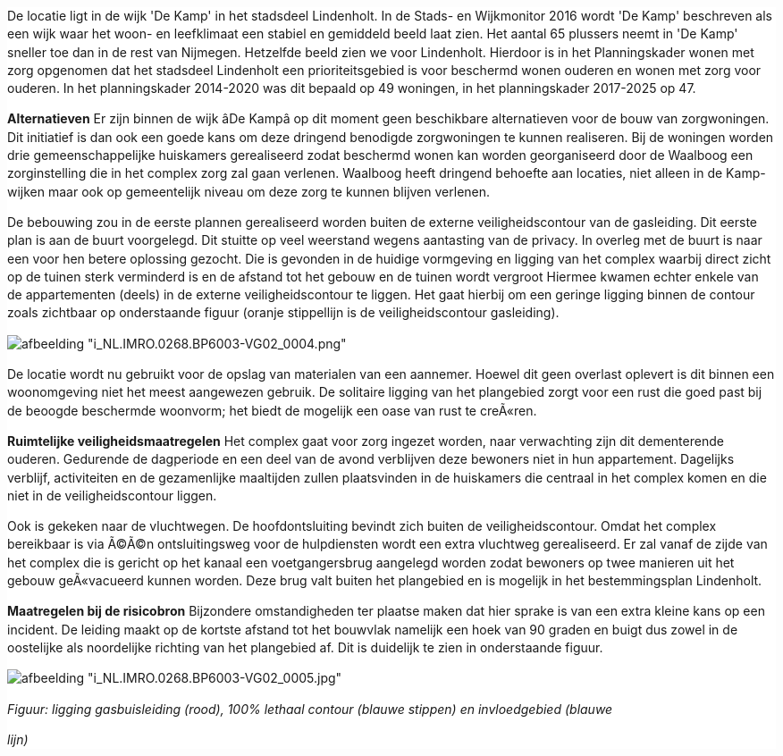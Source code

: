 De locatie ligt in de wijk 'De Kamp' in het stadsdeel Lindenholt. In de Stads\- en Wijkmonitor 2016 wordt 'De Kamp' beschreven als een wijk waar het woon\- en leefklimaat een stabiel en gemiddeld beeld laat zien. Het aantal 65 plussers neemt in 'De Kamp' sneller toe dan in de rest van Nijmegen. Hetzelfde beeld zien we voor Lindenholt. Hierdoor is in het Planningskader wonen met zorg opgenomen dat het stadsdeel Lindenholt een prioriteitsgebied is voor beschermd wonen ouderen en wonen met zorg voor ouderen. In het planningskader 2014\-2020 was dit bepaald op 49 woningen, in het planningskader 2017\-2025 op 47\.

**Alternatieven** Er zijn binnen de wijk âDe Kampâ op dit moment geen beschikbare alternatieven voor de bouw van zorgwoningen. Dit initiatief is dan ook een goede kans om deze dringend benodigde zorgwoningen te kunnen realiseren. Bij de woningen worden drie gemeenschappelijke huiskamers gerealiseerd zodat beschermd wonen kan worden georganiseerd door de Waalboog een zorginstelling die in het complex zorg zal gaan verlenen. Waalboog heeft dringend behoefte aan locaties, niet alleen in de Kamp\-wijken maar ook op gemeentelijk niveau om deze zorg te kunnen blijven verlenen.

De bebouwing zou in de eerste plannen gerealiseerd worden buiten de externe veiligheidscontour van de gasleiding. Dit eerste plan is aan de buurt voorgelegd. Dit stuitte op veel weerstand wegens aantasting van de privacy. In overleg met de buurt is naar een voor hen betere oplossing gezocht. Die is gevonden in de huidige vormgeving en ligging van het complex waarbij direct zicht op de tuinen sterk verminderd is en de afstand tot het gebouw en de tuinen wordt vergroot Hiermee kwamen echter enkele van de appartementen (deels) in de externe veiligheidscontour te liggen. Het gaat hierbij om een geringe ligging binnen de contour zoals zichtbaar op onderstaande figuur (oranje stippellijn is de veiligheidscontour gasleiding).

![afbeelding "i_NL.IMRO.0268.BP6003-VG02_0004.png"](i_NL.IMRO.0268.BP6003-VG02_0004.png)

De locatie wordt nu gebruikt voor de opslag van materialen van een aannemer. Hoewel dit geen overlast oplevert is dit binnen een woonomgeving niet het meest aangewezen gebruik. De solitaire ligging van het plangebied zorgt voor een rust die goed past bij de beoogde beschermde woonvorm; het biedt de mogelijk een oase van rust te creÃ«ren.

**Ruimtelijke veiligheidsmaatregelen** Het complex gaat voor zorg ingezet worden, naar verwachting zijn dit dementerende ouderen. Gedurende de dagperiode en een deel van de avond verblijven deze bewoners niet in hun appartement. Dagelijks verblijf, activiteiten en de gezamenlijke maaltijden zullen plaatsvinden in de huiskamers die centraal in het complex komen en die niet in de veiligheidscontour liggen.

Ook is gekeken naar de vluchtwegen. De hoofdontsluiting bevindt zich buiten de veiligheidscontour. Omdat het complex bereikbaar is via Ã©Ã©n ontsluitingsweg voor de hulpdiensten wordt een extra vluchtweg gerealiseerd. Er zal vanaf de zijde van het complex die is gericht op het kanaal een voetgangersbrug aangelegd worden zodat bewoners op twee manieren uit het gebouw geÃ«vacueerd kunnen worden. Deze brug valt buiten het plangebied en is mogelijk in het bestemmingsplan Lindenholt.

**Maatregelen bij de risicobron** Bijzondere omstandigheden ter plaatse maken dat hier sprake is van een extra kleine kans op een incident. De leiding maakt op de kortste afstand tot het bouwvlak namelijk een hoek van 90 graden en buigt dus zowel in de oostelijke als noordelijke richting van het plangebied af. Dit is duidelijk te zien in onderstaande figuur.

![afbeelding "i_NL.IMRO.0268.BP6003-VG02_0005.jpg"](i_NL.IMRO.0268.BP6003-VG02_0005.jpg)

*Figuur: ligging gasbuisleiding (rood), 100% lethaal contour (blauwe stippen) en invloedgebied (blauwe*

*lijn)*
